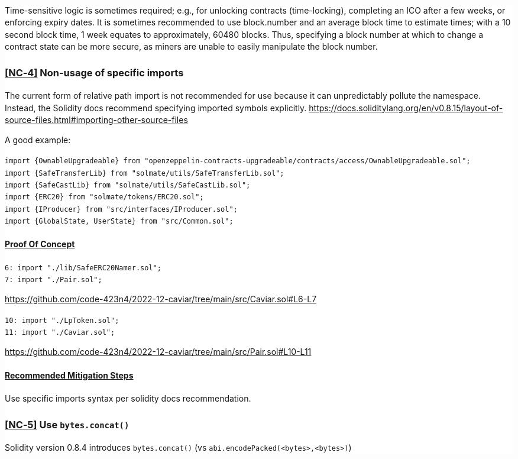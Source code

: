Time-sensitive logic is sometimes required; e.g., for unlocking contracts (time-locking), completing an ICO after a few weeks, or enforcing expiry dates. It is sometimes recommended to use block.number and an average block time to estimate times; with a 10 second block time, 1 week equates to approximately, 60480 blocks. Thus, specifying a block number at which to change a contract state can be more secure, as miners are unable to easily manipulate the block number.



### <a href="#Summary">[NC&#x2011;4]</a><a name="NC&#x2011;4"> Non-usage of specific imports

The current form of relative path import is not recommended for use because it can unpredictably pollute the namespace.
Instead, the Solidity docs recommend specifying imported symbols explicitly.
https://docs.soliditylang.org/en/v0.8.15/layout-of-source-files.html#importing-other-source-files

A good example:
```solidity
import {OwnableUpgradeable} from "openzeppelin-contracts-upgradeable/contracts/access/OwnableUpgradeable.sol";
import {SafeTransferLib} from "solmate/utils/SafeTransferLib.sol";
import {SafeCastLib} from "solmate/utils/SafeCastLib.sol";
import {ERC20} from "solmate/tokens/ERC20.sol";
import {IProducer} from "src/interfaces/IProducer.sol";
import {GlobalState, UserState} from "src/Common.sol";
```

#### <ins>Proof Of Concept</ins>


```solidity
6: import "./lib/SafeERC20Namer.sol";
7: import "./Pair.sol";

```

https://github.com/code-423n4/2022-12-caviar/tree/main/src/Caviar.sol#L6-L7

```solidity
10: import "./LpToken.sol";
11: import "./Caviar.sol";

```

https://github.com/code-423n4/2022-12-caviar/tree/main/src/Pair.sol#L10-L11




#### <ins>Recommended Mitigation Steps</ins>

Use specific imports syntax per solidity docs recommendation.



### <a href="#Summary">[NC&#x2011;5]</a><a name="NC&#x2011;5"> Use `bytes.concat()`

Solidity version 0.8.4 introduces `bytes.concat()` (vs `abi.encodePacked(<bytes>,<bytes>)`)
